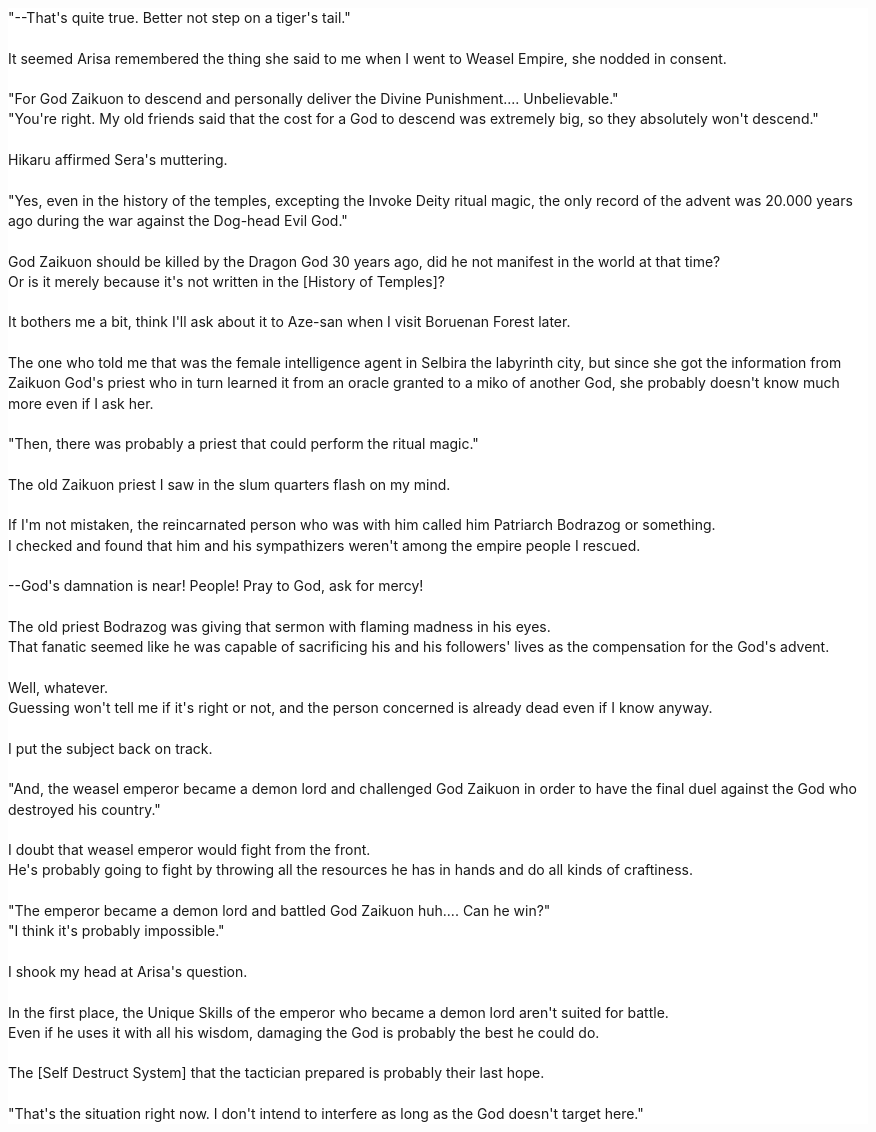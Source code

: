 "--That's quite true. Better not step on a tiger's tail."<br/>
<br/>
It seemed Arisa remembered the thing she said to me when I went to Weasel Empire, she nodded in consent.<br/>
<br/>
"For God Zaikuon to descend and personally deliver the Divine Punishment.... Unbelievable."<br/>
"You're right. My old friends said that the cost for a God to descend was extremely big, so they absolutely won't descend."<br/>
<br/>
Hikaru affirmed Sera's muttering.<br/>
<br/>
"Yes, even in the history of the temples, excepting the Invoke Deity ritual magic, the only record of the advent was 20.000 years ago during the war against the Dog-head Evil God."<br/>
<br/>
God Zaikuon should be killed by the Dragon God 30 years ago, did he not manifest in the world at that time?<br/>
Or is it merely because it's not written in the [History of Temples]?<br/>
<br/>
It bothers me a bit, think I'll ask about it to Aze-san when I visit Boruenan Forest later.<br/>
<br/>
The one who told me that was the female intelligence agent in Selbira the labyrinth city, but since she got the information from Zaikuon God's priest who in turn learned it from an oracle granted to a miko of another God, she probably doesn't know much more even if I ask her.<br/>
<br/>
"Then, there was probably a priest that could perform the ritual magic."<br/>
<br/>
The old Zaikuon priest I saw in the slum quarters flash on my mind.<br/>
<br/>
If I'm not mistaken, the reincarnated person who was with him called him Patriarch Bodrazog or something.<br/>
I checked and found that him and his sympathizers weren't among the empire people I rescued.<br/>
<br/>
--God's damnation is near! People! Pray to God, ask for mercy!<br/>
<br/>
The old priest Bodrazog was giving that sermon with flaming madness in his eyes.<br/>
That fanatic seemed like he was capable of sacrificing his and his followers' lives as the compensation for the God's advent.<br/>
<br/>
Well, whatever.<br/>
Guessing won't tell me if it's right or not, and the person concerned is already dead even if I know anyway.<br/>
<br/>
I put the subject back on track.<br/>
<br/>
"And, the weasel emperor became a demon lord and challenged God Zaikuon in order to have the final duel against the God who destroyed his country."<br/>
<br/>
I doubt that weasel emperor would fight from the front.<br/>
He's probably going to fight by throwing all the resources he has in hands and do all kinds of craftiness.<br/>
<br/>
"The emperor became a demon lord and battled God Zaikuon huh.... Can he win?"<br/>
"I think it's probably impossible."<br/>
<br/>
I shook my head at Arisa's question.<br/>
<br/>
In the first place, the Unique Skills of the emperor who became a demon lord aren't suited for battle.<br/>
Even if he uses it with all his wisdom, damaging the God is probably the best he could do.<br/>
<br/>
The [Self Destruct System] that the tactician prepared is probably their last hope.<br/>
<br/>
"That's the situation right now. I don't intend to interfere as long as the God doesn't target here."<br/>